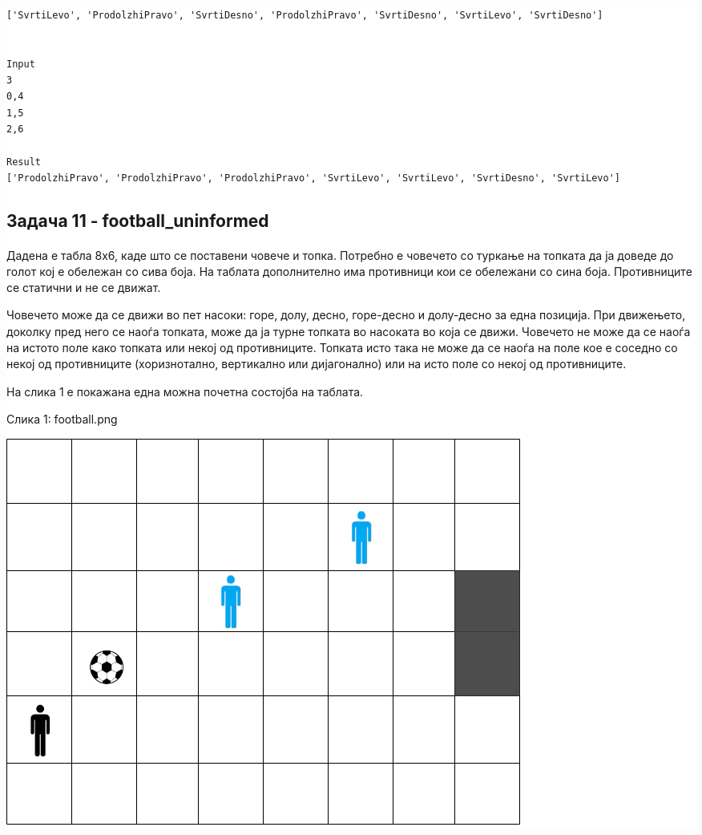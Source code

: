````
['SvrtiLevo', 'ProdolzhiPravo', 'SvrtiDesno', 'ProdolzhiPravo', 'SvrtiDesno', 'SvrtiLevo', 'SvrtiDesno']


Input
3
0,4
1,5
2,6

Result
['ProdolzhiPravo', 'ProdolzhiPravo', 'ProdolzhiPravo', 'SvrtiLevo', 'SvrtiLevo', 'SvrtiDesno', 'SvrtiLevo']
````

## Задача 11 - football_uninformed

Дадена е табла 8x6, каде што се поставени човече и топка. Потребно е човечето со туркање на топката да ја доведе до
голот кој е обележан со сива боја. На таблата дополнително има противници кои се обележани со сина боја. Противниците се
статични и не се движат.

Човечето може да се движи во пет насоки: горе, долу, десно, горе-десно и долу-десно за една позиција. При движењето,
доколку пред него се наоѓа топката, може да ја турне топката во насоката во која се движи. Човечето не може да се наоѓа
на истото поле како топката или некој од противниците. Топката исто така не може да се наоѓа на поле кое е соседно со
некој од противниците (хоризнотално, вертикално или дијагонално) или на исто поле со некој од противниците.

На слика 1 е покажана една можна почетна состојба на таблата.

Слика 1: football.png

![](../images/football.png)
